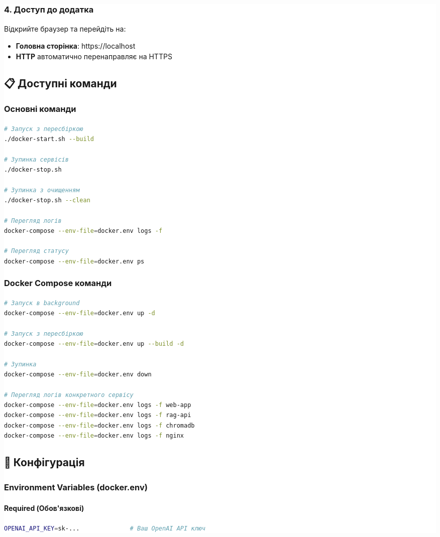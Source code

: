 ### 4. Доступ до додатка

Відкрийте браузер та перейдіть на:
- **Головна сторінка**: https://localhost
- **HTTP** автоматично перенаправляє на HTTPS

## 📋 Доступні команди

### Основні команди
```bash
# Запуск з пересбіркою
./docker-start.sh --build

# Зупинка сервісів
./docker-stop.sh

# Зупинка з очищенням
./docker-stop.sh --clean

# Перегляд логів
docker-compose --env-file=docker.env logs -f

# Перегляд статусу
docker-compose --env-file=docker.env ps
```

### Docker Compose команди
```bash
# Запуск в background
docker-compose --env-file=docker.env up -d

# Запуск з пересбіркою
docker-compose --env-file=docker.env up --build -d

# Зупинка
docker-compose --env-file=docker.env down

# Перегляд логів конкретного сервісу
docker-compose --env-file=docker.env logs -f web-app
docker-compose --env-file=docker.env logs -f rag-api
docker-compose --env-file=docker.env logs -f chromadb
docker-compose --env-file=docker.env logs -f nginx
```

## 🔧 Конфігурація

### Environment Variables (docker.env)

#### Required (Обов'язкові)
```bash
OPENAI_API_KEY=sk-...              # Ваш OpenAI API ключ
```
